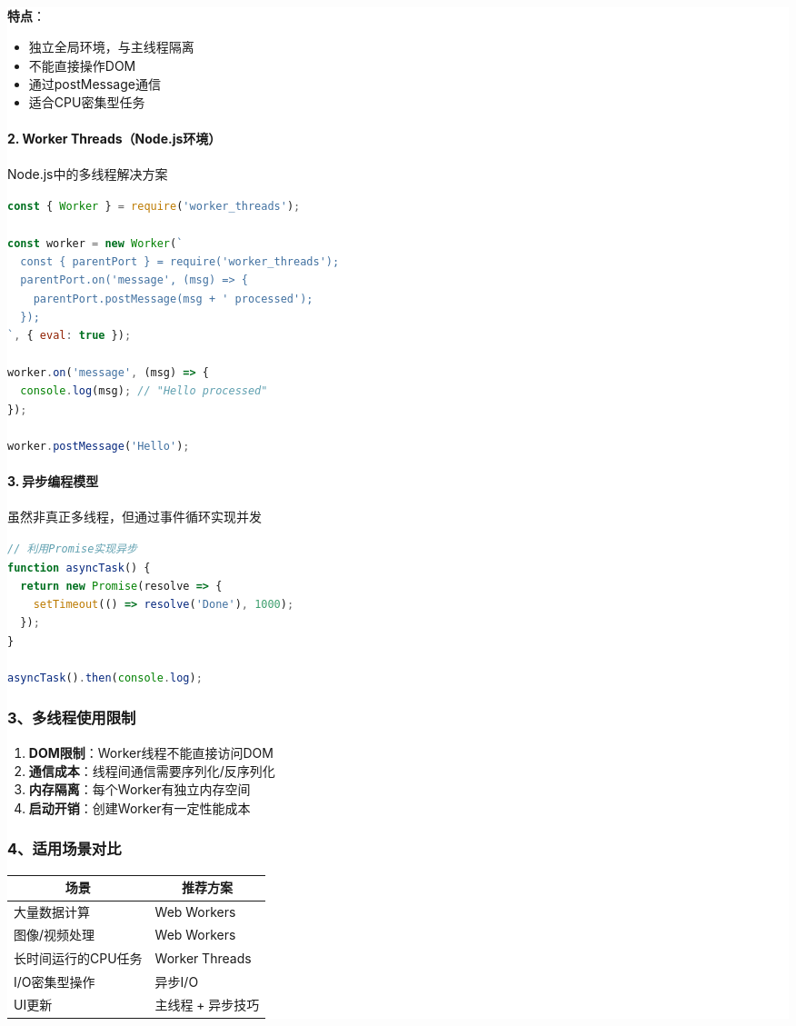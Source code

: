 **特点**：
- 独立全局环境，与主线程隔离
- 不能直接操作DOM
- 通过postMessage通信
- 适合CPU密集型任务

#### 2. Worker Threads（Node.js环境）
Node.js中的多线程解决方案

```js
const { Worker } = require('worker_threads');

const worker = new Worker(`
  const { parentPort } = require('worker_threads');
  parentPort.on('message', (msg) => {
    parentPort.postMessage(msg + ' processed');
  });
`, { eval: true });

worker.on('message', (msg) => {
  console.log(msg); // "Hello processed"
});

worker.postMessage('Hello');
```

#### 3. 异步编程模型
虽然非真正多线程，但通过事件循环实现并发

```js
// 利用Promise实现异步
function asyncTask() {
  return new Promise(resolve => {
    setTimeout(() => resolve('Done'), 1000);
  });
}

asyncTask().then(console.log);
```

### 3、多线程使用限制

1. **DOM限制**：Worker线程不能直接访问DOM
2. **通信成本**：线程间通信需要序列化/反序列化
3. **内存隔离**：每个Worker有独立内存空间
4. **启动开销**：创建Worker有一定性能成本

### 4、适用场景对比

| 场景                | 推荐方案           |
|---------------------|-------------------|
| 大量数据计算         | Web Workers       |
| 图像/视频处理        | Web Workers       |
| 长时间运行的CPU任务  | Worker Threads    |
| I/O密集型操作        | 异步I/O           |
| UI更新              | 主线程 + 异步技巧 |

